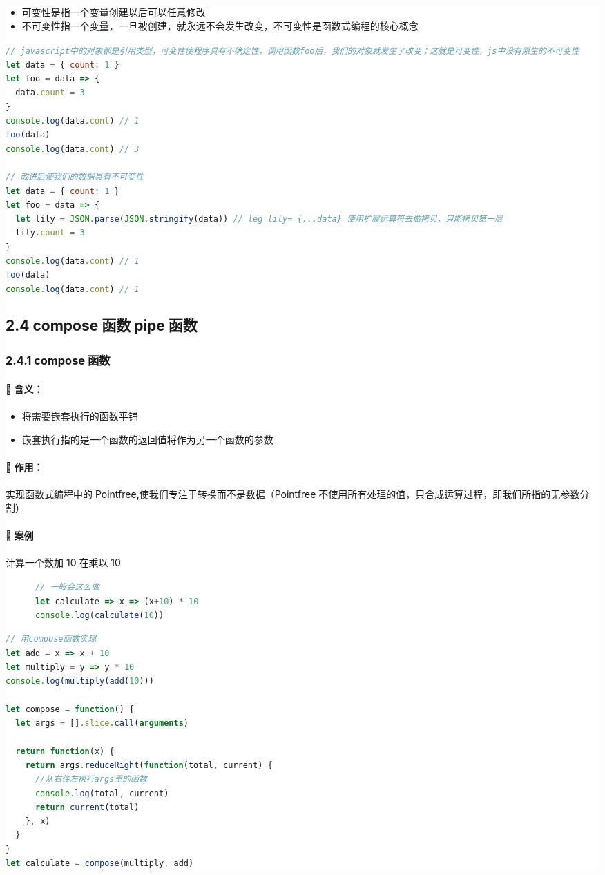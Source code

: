   - 可变性是指一个变量创建以后可以任意修改
  - 不可变性指一个变量，一旦被创建，就永远不会发生改变，不可变性是函数式编程的核心概念

  ```javascript
  // javascript中的对象都是引用类型，可变性使程序具有不确定性，调用函数foo后，我们的对象就发生了改变；这就是可变性，js中没有原生的不可变性
  let data = { count: 1 }
  let foo = data => {
    data.count = 3
  }
  console.log(data.cont) // 1
  foo(data)
  console.log(data.cont) // 3

  // 改进后使我们的数据具有不可变性
  let data = { count: 1 }
  let foo = data => {
    let lily = JSON.parse(JSON.stringify(data)) // leg lily= {...data} 使用扩展运算符去做拷贝，只能拷贝第一层
    lily.count = 3
  }
  console.log(data.cont) // 1
  foo(data)
  console.log(data.cont) // 1
  ```

## 2.4 compose 函数 pipe 函数

### 2.4.1 compose 函数

#### :tomato: 含义：

- 将需要嵌套执行的函数平铺

- 嵌套执行指的是一个函数的返回值将作为另一个函数的参数

#### :tomato: 作用：

实现函数式编程中的 Pointfree,使我们专注于转换而不是数据（Pointfree 不使用所有处理的值，只合成运算过程，即我们所指的无参数分割）

#### :tomato: 案例

计算一个数加 10 在乘以 10

```javascript
      // 一般会这么做
      let calculate => x => (x+10) * 10
      console.log(calculate(10))

```

```javascript
// 用compose函数实现
let add = x => x + 10
let multiply = y => y * 10
console.log(multiply(add(10)))

let compose = function() {
  let args = [].slice.call(arguments)

  return function(x) {
    return args.reduceRight(function(total, current) {
      //从右往左执行args里的函数
      console.log(total, current)
      return current(total)
    }, x)
  }
}
let calculate = compose(multiply, add)
```